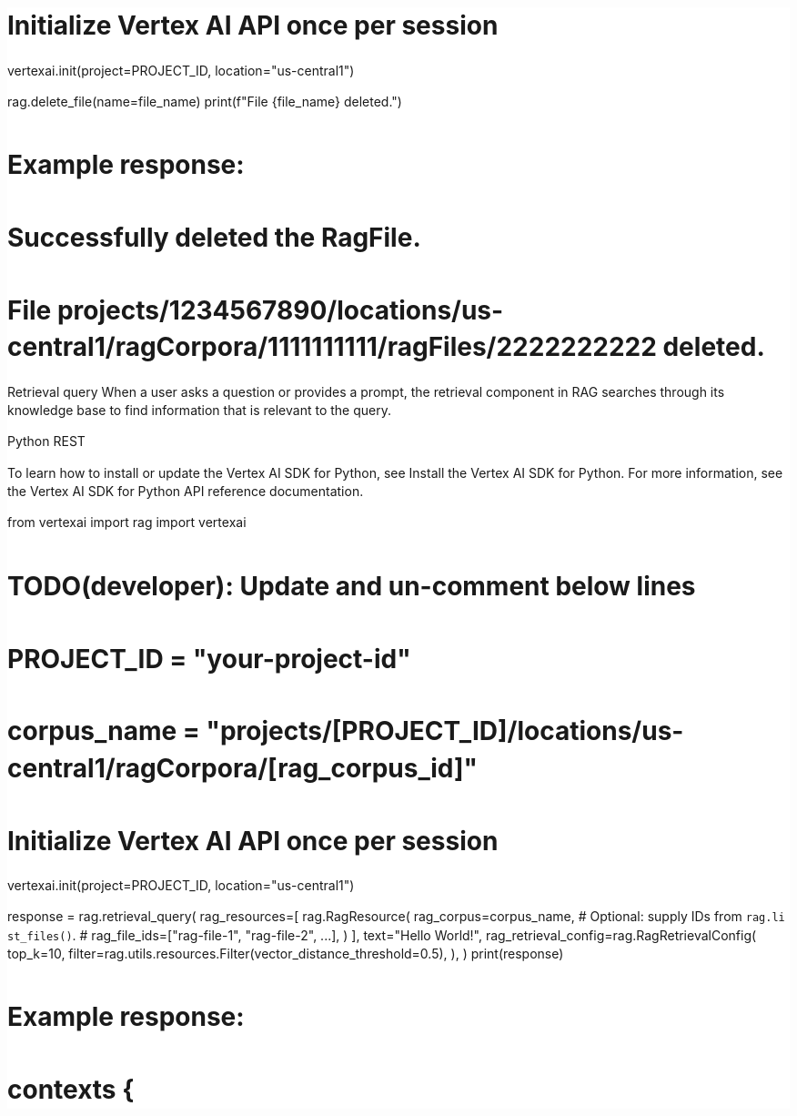 # Initialize Vertex AI API once per session
vertexai.init(project=PROJECT_ID, location="us-central1")

rag.delete_file(name=file_name)
print(f"File {file_name} deleted.")
# Example response:
# Successfully deleted the RagFile.
# File projects/1234567890/locations/us-central1/ragCorpora/1111111111/ragFiles/2222222222 deleted.
Retrieval query
When a user asks a question or provides a prompt, the retrieval component in RAG searches through its knowledge base to find information that is relevant to the query.

Python
REST

To learn how to install or update the Vertex AI SDK for Python, see Install the Vertex AI SDK for Python. For more information, see the Vertex AI SDK for Python API reference documentation.


from vertexai import rag
import vertexai

# TODO(developer): Update and un-comment below lines
# PROJECT_ID = "your-project-id"
# corpus_name = "projects/[PROJECT_ID]/locations/us-central1/ragCorpora/[rag_corpus_id]"

# Initialize Vertex AI API once per session
vertexai.init(project=PROJECT_ID, location="us-central1")

response = rag.retrieval_query(
    rag_resources=[
        rag.RagResource(
            rag_corpus=corpus_name,
            # Optional: supply IDs from `rag.list_files()`.
            # rag_file_ids=["rag-file-1", "rag-file-2", ...],
        )
    ],
    text="Hello World!",
    rag_retrieval_config=rag.RagRetrievalConfig(
        top_k=10,
        filter=rag.utils.resources.Filter(vector_distance_threshold=0.5),
    ),
)
print(response)
# Example response:
# contexts {